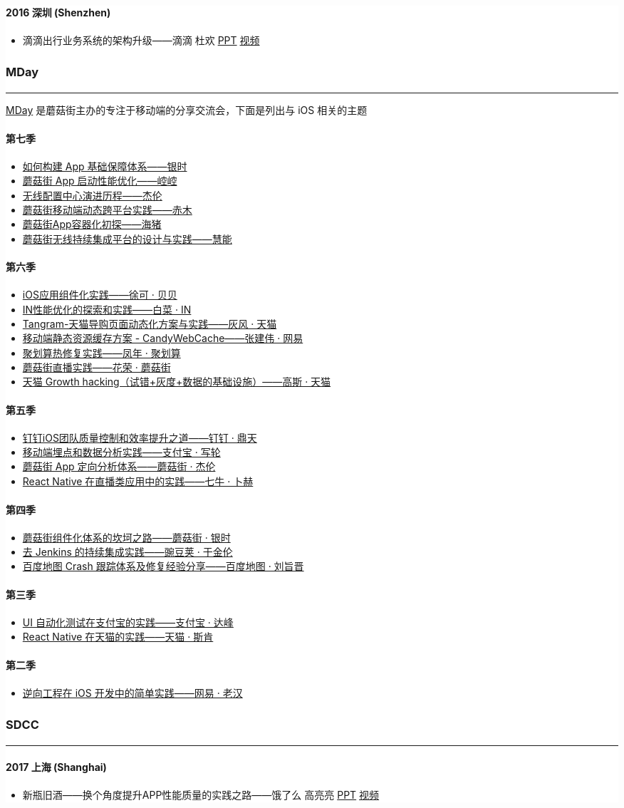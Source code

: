 #### 2016 深圳 (Shenzhen)

* 滴滴出行业务系统的架构升级——滴滴 杜欢 [PPT](Conferences/滴滴出行业务系统的架构升级.pdf) [视频](http://www.infoq.com/cn/presentations/didi-business-system-architecture-upgrade)


### MDay
---
[MDay](http://mday.io/) 是蘑菇街主办的专注于移动端的分享交流会，下面是列出与 iOS 相关的主题
	
#### 第七季
* [如何构建 App 基础保障体系——银时](Conferences/如何构建%20App%20基础保障体系.pdf)
* [蘑菇街 App 启动性能优化——崆崆](Conferences/蘑菇街%20App%20启动性能优化.pdf)
* [无线配置中心演进历程——杰伦](Conferences/无线配置中心演进历程.pdf)
* [蘑菇街移动端动态跨平台实践——赤木](Conferences/蘑菇街移动端动态跨平台实践.pdf)
* [蘑菇街App容器化初探——海猪](Conferences/蘑菇街App容器化初探.pdf)
* [蘑菇街无线持续集成平台的设计与实践——慧能](Conferences/蘑菇街无线持续集成平台的设计与实践.pdf)

#### 第六季
* [iOS应用组件化实践——徐可 · 贝贝](Conferences/iOS应用组件化实践.pdf)
* [IN性能优化的探索和实践——白菜 · IN](Conferences/IN性能优化的探索和实践.pdf)
* [Tangram-天猫导购页面动态化方案与实践——灰风 · 天猫](Conferences/Tangram-天猫导购页面动态化方案与实践.pdf)
* [移动端静态资源缓存方案 - CandyWebCache——张建伟 · 网易](Conferences/移动端静态资源缓存方案%20-%20CandyWebCache.pdf)
* [聚划算热修复实践——凤年 · 聚划算](Conferences/聚划算热修复实践.pdf)
* [蘑菇街直播实践——花荣 · 蘑菇街](Conferences/蘑菇街直播实践.pdf)
* [天猫 Growth hacking（试错+灰度+数据的基础设施）——高斯 · 天猫](Conferences/GrowthTmall.key)

#### 第五季
* [钉钉iOS团队质量控制和效率提升之道——钉钉 · 鼎天](Conferences/钉钉iOS团队质量控制和效率提升之道.pdf)
* [移动端埋点和数据分析实践——支付宝 · 写轮](Conferences/移动端埋点和数据分析实践.pdf)
* [蘑菇街 App 定向分析体系——蘑菇街 · 杰伦](Conferences/蘑菇街%20App%20定向分析体系.pdf)
* [React Native 在直播类应用中的实践——七牛 · 卜赫](Conferences/React%20Native%20在直播类应用中的实践.pdf)

#### 第四季
* [蘑菇街组件化体系的坎坷之路——蘑菇街 · 银时](Conferences/蘑菇街组件化体系的坎坷之路.pdf)
* [去 Jenkins 的持续集成实践——豌豆荚 · 于金伦](Conferences/UI%20自动化测试在支付宝的实践.pdf)
* [百度地图 Crash 跟踪体系及修复经验分享——百度地图 · 刘旨晋](Conferences/百度地图%20Crash%20跟踪体系及修复经验分享.pdf)

#### 第三季
* [UI 自动化测试在支付宝的实践——支付宝 · 达峰](Conferences/UI%20自动化测试在支付宝的实践.pdf)
* [React Native 在天猫的实践——天猫 · 斯肯](Conferences/React%20Native%20在天猫的实践.pdf)

#### 第二季
* [逆向工程在 iOS 开发中的简单实践——网易 · 老汉](Conferences/逆向工程在%20iOS%20开发中的简单实践.key)

### SDCC
---
#### 2017 上海 (Shanghai)

* 新瓶旧酒——换个角度提升APP性能质量的实践之路——饿了么 高亮亮 [PPT](Conferences/新瓶旧酒——换个角度提升APP性能质量的实践之路.pdf) [视频](http://www.itdks.com/dakashuo/new/eventlist/detail/332)
